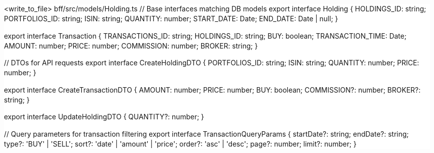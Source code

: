 <write_to_file>
<path>bff/src/models/Holding.ts</path>
<content>
// Base interfaces matching DB models
export interface Holding {
    HOLDINGS_ID: string;
    PORTFOLIOS_ID: string;
    ISIN: string;
    QUANTITY: number;
    START_DATE: Date;
    END_DATE: Date | null;
}

export interface Transaction {
    TRANSACTIONS_ID: string;
    HOLDINGS_ID: string;
    BUY: boolean;
    TRANSACTION_TIME: Date;
    AMOUNT: number;
    PRICE: number;
    COMMISSION: number;
    BROKER: string;
}

// DTOs for API requests
export interface CreateHoldingDTO {
    PORTFOLIOS_ID: string;
    ISIN: string;
    QUANTITY: number;
    PRICE: number;
}

export interface CreateTransactionDTO {
    AMOUNT: number;
    PRICE: number;
    BUY: boolean;
    COMMISSION?: number;
    BROKER?: string;
}

export interface UpdateHoldingDTO {
    QUANTITY?: number;
}

// Query parameters for transaction filtering
export interface TransactionQueryParams {
    startDate?: string;
    endDate?: string;
    type?: 'BUY' | 'SELL';
    sort?: 'date' | 'amount' | 'price';
    order?: 'asc' | 'desc';
    page?: number;
    limit?: number;
}
